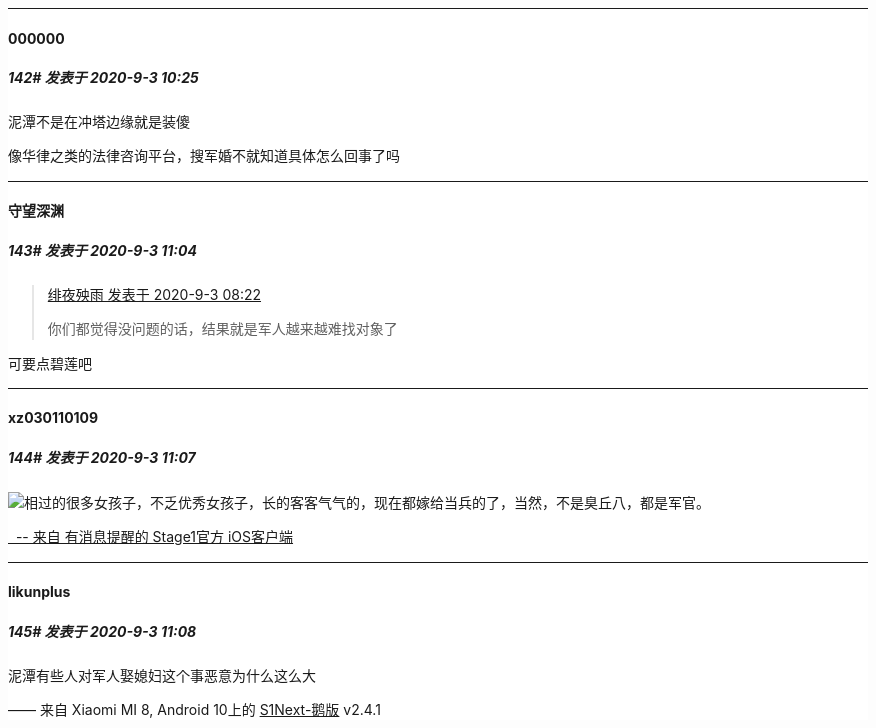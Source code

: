 
*****

####  000000  
##### 142#       发表于 2020-9-3 10:25




泥潭不是在冲塔边缘就是装傻


像华律之类的法律咨询平台，搜军婚不就知道具体怎么回事了吗







*****

####  守望深渊  
##### 143#       发表于 2020-9-3 11:04



<blockquote><a href="httphttps://bbs.saraba1st.com/2b/forum.php?mod=redirect&amp;goto=findpost&amp;pid=48625651&amp;ptid=1957529" target="_blank">绯夜殃雨 发表于 2020-9-3 08:22</a>

你们都觉得没问题的话，结果就是军人越来越难找对象了</blockquote>
可要点碧莲吧







*****

####  xz030110109  
##### 144#       发表于 2020-9-3 11:07



<img src="https://static.saraba1st.com/image/smiley/face2017/001.png" referrerpolicy="no-referrer">相过的很多女孩子，不乏优秀女孩子，长的客客气气的，现在都嫁给当兵的了，当然，不是臭丘八，都是军官。

[  -- 来自 有消息提醒的 Stage1官方 iOS客户端](https://itunes.apple.com/fi/app/saraba1st/id1221237470?mt=8)







*****

####  likunplus  
##### 145#       发表于 2020-9-3 11:08




泥潭有些人对军人娶媳妇这个事恶意为什么这么大

—— 来自 Xiaomi MI 8, Android 10上的 [S1Next-鹅版](https://github.com/ykrank/S1-Next/releases) v2.4.1
